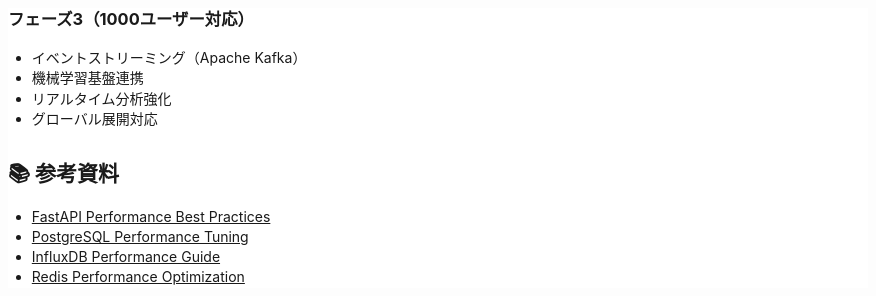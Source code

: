 ### フェーズ3（1000ユーザー対応）
- イベントストリーミング（Apache Kafka）
- 機械学習基盤連携
- リアルタイム分析強化
- グローバル展開対応

## 📚 参考資料

- [FastAPI Performance Best Practices](https://fastapi.tiangolo.com/deployment/)
- [PostgreSQL Performance Tuning](https://wiki.postgresql.org/wiki/Performance_Optimization)
- [InfluxDB Performance Guide](https://docs.influxdata.com/influxdb/v2.7/write-data/best-practices/)
- [Redis Performance Optimization](https://redis.io/docs/management/optimization/)

